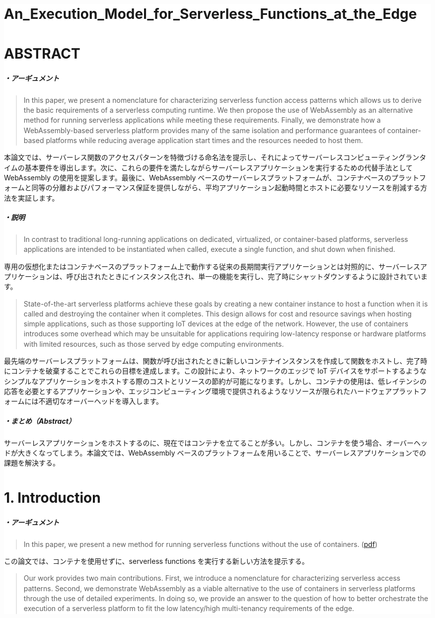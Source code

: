 # An_Execution_Model_for_Serverless_Functions_at_the_Edge

# ABSTRACT

##### ・アーギュメント

> In this paper, we present a nomenclature for characterizing serverless function access patterns which allows us to derive the basic requirements of a serverless computing runtime. We then propose the use of WebAssembly as an alternative method for running serverless applications while meeting these requirements. Finally, we demonstrate how a WebAssembly-based serverless platform provides many of the same isolation and performance guarantees of container-based platforms while reducing average application start times and the resources needed to host them.

本論文では、サーバーレス関数のアクセスパターンを特徴づける命名法を提示し、それによってサーバーレスコンピューティングランタイムの基本要件を導出します。次に、これらの要件を満たしながらサーバーレスアプリケーションを実行するための代替手法として WebAssembly の使用を提案します。最後に、WebAssembly ベースのサーバーレスプラットフォームが、コンテナベースのプラットフォームと同等の分離およびパフォーマンス保証を提供しながら、平均アプリケーション起動時間とホストに必要なリソースを削減する方法を実証します。

##### ・説明

> In contrast to traditional long-running applications on dedicated, virtualized, or container-based platforms, serverless applications are intended to be instantiated when called, execute a single function, and shut down when finished.

専用の仮想化またはコンテナベースのプラットフォーム上で動作する従来の長期間実行アプリケーションとは対照的に、サーバーレスアプリケーションは、呼び出されたときにインスタンス化され、単一の機能を実行し、完了時にシャットダウンするように設計されています。

> State-of-the-art serverless platforms achieve these goals by creating a new container instance to host a function when it is called and destroying the container when it completes. This design allows for cost and resource savings when hosting simple applications, such as those supporting IoT devices at the edge of the network. However, the use of containers introduces some overhead which may be unsuitable for applications requiring low-latency response or hardware platforms with limited resources, such as those served by edge computing environments.

最先端のサーバーレスプラットフォームは、関数が呼び出されたときに新しいコンテナインスタンスを作成して関数をホストし、完了時にコンテナを破棄することでこれらの目標を達成します。この設計により、ネットワークのエッジで IoT デバイスをサポートするようなシンプルなアプリケーションをホストする際のコストとリソースの節約が可能になります。しかし、コンテナの使用は、低レイテンシの応答を必要とするアプリケーションや、エッジコンピューティング環境で提供されるようなリソースが限られたハードウェアプラットフォームには不適切なオーバーヘッドを導入します。

##### ・まとめ（Abstract）

サーバーレスアプリケーションをホストするのに、現在ではコンテナを立てることが多い。しかし、コンテナを使う場合、オーバーヘッドが大きくなってしまう。本論文では、WebAssembly ベースのプラットフォームを用いることで、サーバーレスアプリケーションでの課題を解決する。

# 1. Introduction

##### ・アーギュメント

> In this paper, we present a new method for running serverless functions without the use of containers. ([pdf](zotero://open-pdf/library/items/9PECKM9K?page=2&annotation=R9GWUH53))

この論文では、コンテナを使用せずに、serverless functions を実行する新しい方法を提示する。

> Our work provides two main contributions. First, we introduce a nomenclature for characterizing serverless access patterns. Second, we demonstrate WebAssembly as a viable alternative to the use of containers in serverless platforms through the use of detailed experiments. In doing so, we provide an answer to the question of how to better orchestrate the execution of a serverless platform to fit the low latency/high multi-tenancy requirements of the edge.
